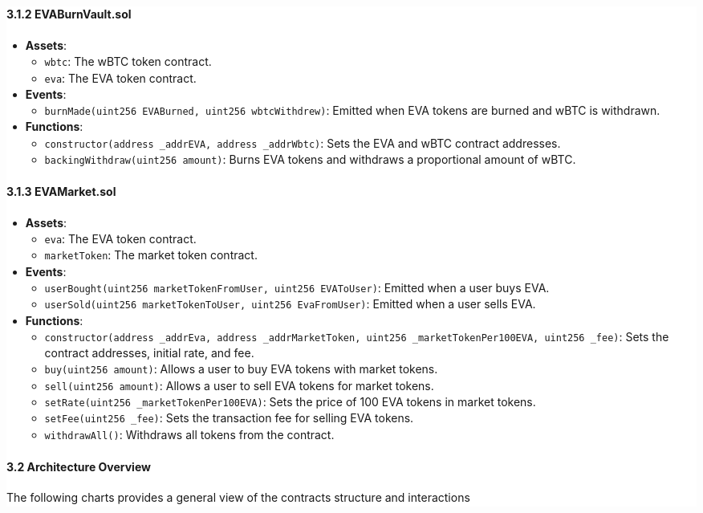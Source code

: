 #### 3.1.2 EVABurnVault.sol

- **Assets**:
  - `wbtc`: The wBTC token contract.
  - `eva`: The EVA token contract.
- **Events**:
  - `burnMade(uint256 EVABurned, uint256 wbtcWithdrew)`: Emitted when EVA tokens are burned and wBTC is withdrawn.
- **Functions**:
  - `constructor(address _addrEVA, address _addrWbtc)`: Sets the EVA and wBTC contract addresses.
  - `backingWithdraw(uint256 amount)`: Burns EVA tokens and withdraws a proportional amount of wBTC.

#### 3.1.3 EVAMarket.sol

- **Assets**:
  - `eva`: The EVA token contract.
  - `marketToken`: The market token contract.
- **Events**:
  - `userBought(uint256 marketTokenFromUser, uint256 EVAToUser)`: Emitted when a user buys EVA.
  - `userSold(uint256 marketTokenToUser, uint256 EvaFromUser)`: Emitted when a user sells EVA.
- **Functions**:
  - `constructor(address _addrEva, address _addrMarketToken, uint256 _marketTokenPer100EVA, uint256 _fee)`: Sets the contract addresses, initial rate, and fee.
  - `buy(uint256 amount)`: Allows a user to buy EVA tokens with market tokens.
  - `sell(uint256 amount)`: Allows a user to sell EVA tokens for market tokens.
  - `setRate(uint256 _marketTokenPer100EVA)`: Sets the price of 100 EVA tokens in market tokens.
  - `setFee(uint256 _fee)`: Sets the transaction fee for selling EVA tokens.
  - `withdrawAll()`: Withdraws all tokens from the contract.

#### 3.2 Architecture Overview

The following charts provides a general view of the contracts structure and interactions
